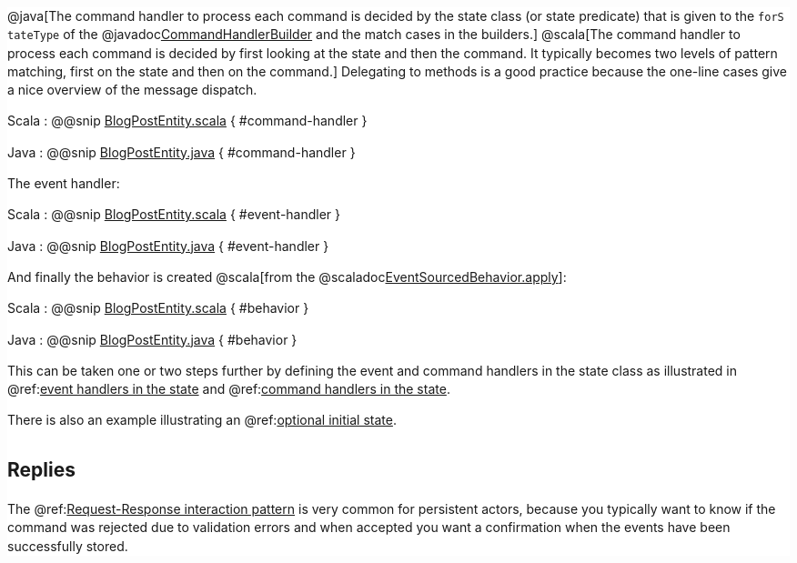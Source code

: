 @java[The command handler to process each command is decided by the state class (or state predicate) that is
given to the `forStateType` of the @javadoc[CommandHandlerBuilder](pekko.persistence.typed.javadsl.CommandHandlerBuilder) and the match cases in the builders.]
@scala[The command handler to process each command is decided by first looking at the state and then the command.
It typically becomes two levels of pattern matching, first on the state and then on the command.]
Delegating to methods is a good practice because the one-line cases give a nice overview of the message dispatch.

Scala
:  @@snip [BlogPostEntity.scala](/persistence-typed/src/test/scala/docs/org/apache/pekko/persistence/typed/BlogPostEntity.scala) { #command-handler }

Java
:  @@snip [BlogPostEntity.java](/persistence-typed/src/test/java/jdocs/org/apache/pekko/persistence/typed/BlogPostEntity.java) { #command-handler }


The event handler:

Scala
:  @@snip [BlogPostEntity.scala](/persistence-typed/src/test/scala/docs/org/apache/pekko/persistence/typed/BlogPostEntity.scala) { #event-handler }

Java
:  @@snip [BlogPostEntity.java](/persistence-typed/src/test/java/jdocs/org/apache/pekko/persistence/typed/BlogPostEntity.java) { #event-handler }

And finally the behavior is created @scala[from the @scaladoc[EventSourcedBehavior.apply](pekko.persistence.typed.scaladsl.EventSourcedBehavior$#apply[Command,Event,State](persistenceId:org.apache.pekko.persistence.typed.PersistenceId,emptyState:State,commandHandler:(State,Command)=%3Eorg.apache.pekko.persistence.typed.scaladsl.Effect[Event,State],eventHandler:(State,Event)=%3EState):org.apache.pekko.persistence.typed.scaladsl.EventSourcedBehavior[Command,Event,State])]:

Scala
:  @@snip [BlogPostEntity.scala](/persistence-typed/src/test/scala/docs/org/apache/pekko/persistence/typed/BlogPostEntity.scala) { #behavior }

Java
:  @@snip [BlogPostEntity.java](/persistence-typed/src/test/java/jdocs/org/apache/pekko/persistence/typed/BlogPostEntity.java) { #behavior }

This can be taken one or two steps further by defining the event and command handlers in the state class as
illustrated in @ref:[event handlers in the state](persistence-style.md#event-handlers-in-the-state) and
@ref:[command handlers in the state](persistence-style.md#command-handlers-in-the-state).

There is also an example illustrating an @ref:[optional initial state](persistence-style.md#optional-initial-state).

## Replies

The @ref:[Request-Response interaction pattern](interaction-patterns.md#request-response) is very common for
persistent actors, because you typically want to know if the command was rejected due to validation errors and
when accepted you want a confirmation when the events have been successfully stored.
